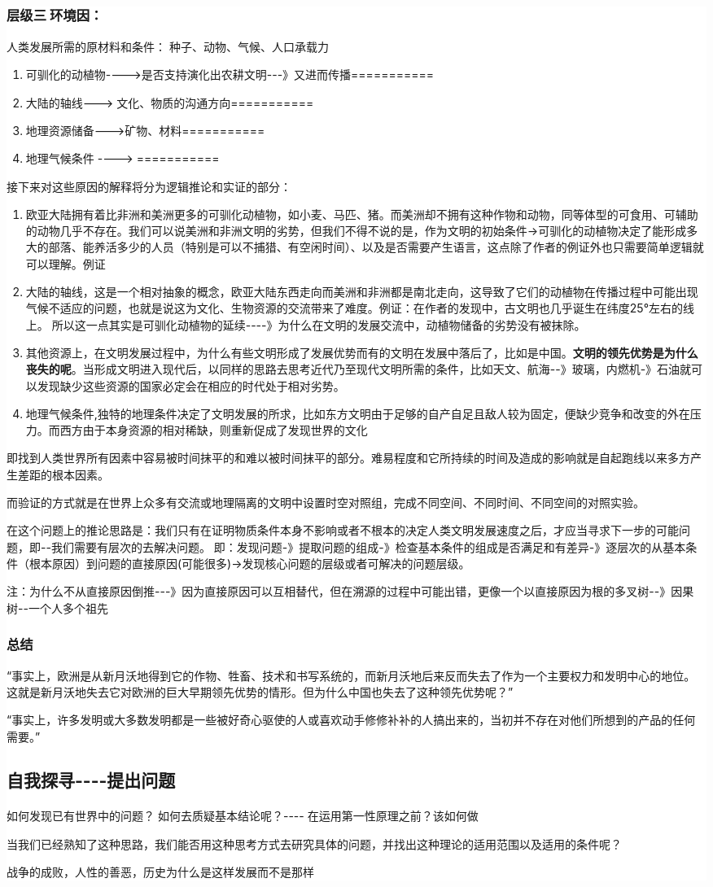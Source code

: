 ### 层级三 环境因：
人类发展所需的原材料和条件： 种子、动物、气候、人口承载力


1. 可驯化的动植物---->是否支持演化出农耕文明---》又进而传播===========
   
2. 大陆的轴线---> 文化、物质的沟通方向===========
   
3. 地理资源储备--->矿物、材料===========
   
4. 地理气候条件  ---->         ===========


接下来对这些原因的解释将分为逻辑推论和实证的部分：

1. 欧亚大陆拥有着比非洲和美洲更多的可驯化动植物，如小麦、马匹、猪。而美洲却不拥有这种作物和动物，同等体型的可食用、可辅助的动物几乎不存在。我们可以说美洲和非洲文明的劣势，但我们不得不说的是，作为文明的初始条件->可驯化的动植物决定了能形成多大的部落、能养活多少的人员（特别是可以不捕猎、有空闲时间）、以及是否需要产生语言，这点除了作者的例证外也只需要简单逻辑就可以理解。例证
   
2. 大陆的轴线，这是一个相对抽象的概念，欧亚大陆东西走向而美洲和非洲都是南北走向，这导致了它们的动植物在传播过程中可能出现气候不适应的问题，也就是说这为文化、生物资源的交流带来了难度。例证：在作者的发现中，古文明也几乎诞生在纬度25°左右的线上。 所以这一点其实是可驯化动植物的延续----》为什么在文明的发展交流中，动植物储备的劣势没有被抹除。
   
3. 其他资源上，在文明发展过程中，为什么有些文明形成了发展优势而有的文明在发展中落后了，比如是中国。**文明的领先优势是为什么丧失的呢**。当形成文明进入现代后，以同样的思路去思考近代乃至现代文明所需的条件，比如天文、航海--》玻璃，内燃机-》石油就可以发现缺少这些资源的国家必定会在相应的时代处于相对劣势。
   
4. 地理气候条件,独特的地理条件决定了文明发展的所求，比如东方文明由于足够的自产自足且敌人较为固定，便缺少竞争和改变的外在压力。而西方由于本身资源的相对稀缺，则重新促成了发现世界的文化

即找到人类世界所有因素中容易被时间抹平的和难以被时间抹平的部分。难易程度和它所持续的时间及造成的影响就是自起跑线以来多方产生差距的根本因素。

而验证的方式就是在世界上众多有交流或地理隔离的文明中设置时空对照组，完成不同空间、不同时间、不同空间的对照实验。

在这个问题上的推论思路是：我们只有在证明物质条件本身不影响或者不根本的决定人类文明发展速度之后，才应当寻求下一步的可能问题，即--我们需要有层次的去解决问题。
即：发现问题-》提取问题的组成-》检查基本条件的组成是否满足和有差异-》逐层次的从基本条件（根本原因）到问题的直接原因(可能很多)->发现核心问题的层级或者可解决的问题层级。

注：为什么不从直接原因倒推---》因为直接原因可以互相替代，但在溯源的过程中可能出错，更像一个以直接原因为根的多叉树--》因果树--一个人多个祖先

### 总结

“事实上，欧洲是从新月沃地得到它的作物、牲畜、技术和书写系统的，而新月沃地后来反而失去了作为一个主要权力和发明中心的地位。这就是新月沃地失去它对欧洲的巨大早期领先优势的情形。但为什么中国也失去了这种领先优势呢？”

“事实上，许多发明或大多数发明都是一些被好奇心驱使的人或喜欢动手修修补补的人搞出来的，当初并不存在对他们所想到的产品的任何需要。”




## 自我探寻----提出问题

如何发现已有世界中的问题？ 如何去质疑基本结论呢？---- 在运用第一性原理之前？该如何做

当我们已经熟知了这种思路，我们能否用这种思考方式去研究具体的问题，并找出这种理论的适用范围以及适用的条件呢？




战争的成败，人性的善恶，历史为什么是这样发展而不是那样

